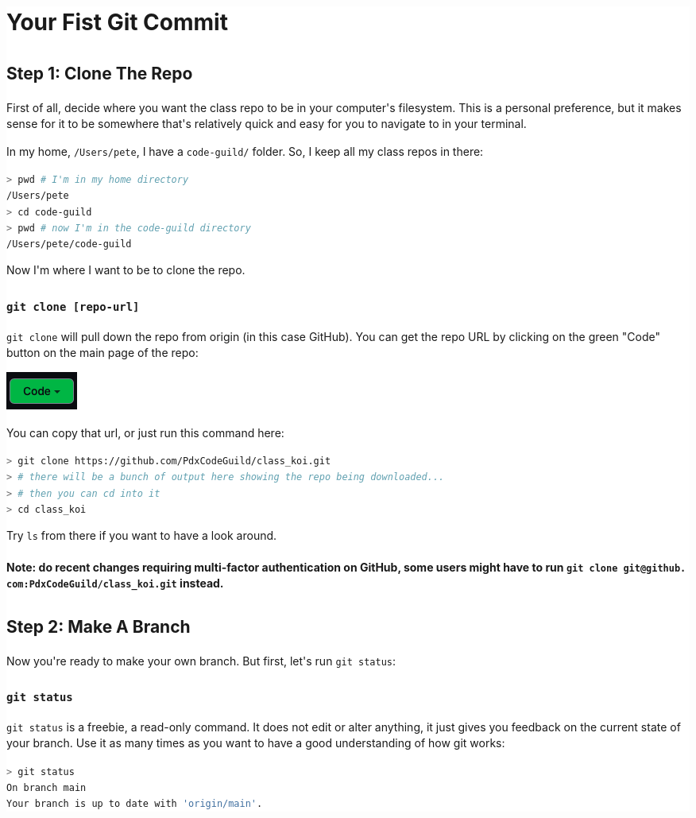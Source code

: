 # Your Fist Git Commit

## Step 1: Clone The Repo

First of all, decide where you want the class repo to be in your computer's filesystem.  This is a personal preference, but it makes sense for it to be somewhere that's relatively quick and easy for you to navigate to in your terminal. 

In my home, `/Users/pete`, I have a `code-guild/` folder.  So, I keep all my class repos in there:
```sh
> pwd # I'm in my home directory
/Users/pete
> cd code-guild
> pwd # now I'm in the code-guild directory
/Users/pete/code-guild
```
Now I'm where I want to be to clone the repo.

### `git clone [repo-url]`
`git clone` will pull down the repo from origin (in this case GitHub).  You can get the repo URL by clicking on the green "Code" button on the main page of the repo:

![Green Code Button](green-code-button.png)

You can copy that url, or just run this command here:
```sh
> git clone https://github.com/PdxCodeGuild/class_koi.git
> # there will be a bunch of output here showing the repo being downloaded...
> # then you can cd into it
> cd class_koi
```

Try `ls` from there if you want to have a look around.

#### Note: do recent changes requiring multi-factor authentication on GitHub, some users might have to run `git clone git@github.com:PdxCodeGuild/class_koi.git` instead.

## Step 2: Make A Branch

Now you're ready to make your own branch.  But first, let's run `git status`:

### `git status`
`git status` is a freebie, a read-only command.  It does not edit or alter anything, it just gives you feedback on the current state of your branch.  Use it as many times as you want to have a good understanding of how git works:

```sh
> git status
On branch main
Your branch is up to date with 'origin/main'.
```
